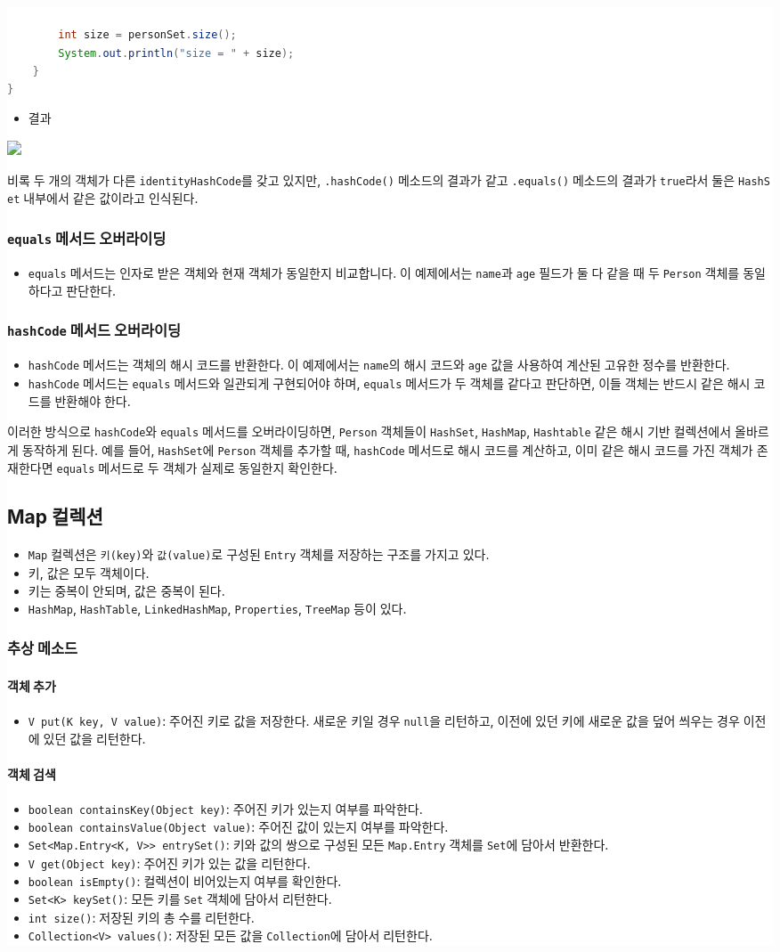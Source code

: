 ```java

        int size = personSet.size();
        System.out.println("size = " + size);
    }
}
```

* 결과

![](https://proxy-prod.omnivore-image-cache.app/0x0,sgPlXxHAikiQXXAw8eQycEtKOS3_pInNbyjj4F04uDNE/https://velog.velcdn.com/images%2Fjakeseo_me%2Fpost%2F1c2ec9aa-b5a7-4d04-94cd-d11e145031c2%2Fimage.png)

비록 두 개의 객체가 다른 `identityHashCode`를 갖고 있지만, `.hashCode()` 메소드의 결과가 같고 `.equals()` 메소드의 결과가 `true`라서 둘은 `HashSet` 내부에서 같은 값이라고 인식된다.

### `equals` 메서드 오버라이딩

* `equals` 메서드는 인자로 받은 객체와 현재 객체가 동일한지 비교합니다. 이 예제에서는 `name`과 `age` 필드가 둘 다 같을 때 두 `Person` 객체를 동일하다고 판단한다.

### `hashCode` 메서드 오버라이딩

* `hashCode` 메서드는 객체의 해시 코드를 반환한다. 이 예제에서는 `name`의 해시 코드와 `age` 값을 사용하여 계산된 고유한 정수를 반환한다.
* `hashCode` 메서드는 `equals` 메서드와 일관되게 구현되어야 하며, `equals` 메서드가 두 객체를 같다고 판단하면, 이들 객체는 반드시 같은 해시 코드를 반환해야 한다.

이러한 방식으로 `hashCode`와 `equals` 메서드를 오버라이딩하면, `Person` 객체들이 `HashSet`, `HashMap`, `Hashtable` 같은 해시 기반 컬렉션에서 올바르게 동작하게 된다. 예를 들어, `HashSet`에 `Person` 객체를 추가할 때, `hashCode` 메서드로 해시 코드를 계산하고, 이미 같은 해시 코드를 가진 객체가 존재한다면 `equals` 메서드로 두 객체가 실제로 동일한지 확인한다.



## Map 컬렉션

* `Map` 컬렉션은 `키(key)`와 `값(value)`로 구성된 `Entry` 객체를 저장하는 구조를 가지고 있다.
* 키, 값은 모두 객체이다.
* 키는 중복이 안되며, 값은 중복이 된다.
* `HashMap`, `HashTable`, `LinkedHashMap`, `Properties`, `TreeMap` 등이 있다.

### 추상 메소드

#### 객체 추가

* `V put(K key, V value)`: 주어진 키로 값을 저장한다. 새로운 키일 경우 `null`을 리턴하고, 이전에 있던 키에 새로운 값을 덮어 씌우는 경우 이전에 있던 값을 리턴한다.

#### 객체 검색

* `boolean containsKey(Object key)`: 주어진 키가 있는지 여부를 파악한다.
* `boolean containsValue(Object value)`: 주어진 값이 있는지 여부를 파악한다.
* `Set<Map.Entry<K, V>> entrySet()`: 키와 값의 쌍으로 구성된 모든 `Map.Entry` 객체를 `Set`에 담아서 반환한다.
* `V get(Object key)`: 주어진 키가 있는 값을 리턴한다.
* `boolean isEmpty()`: 컬렉션이 비어있는지 여부를 확인한다.
* `Set<K> keySet()`: 모든 키를 `Set` 객체에 담아서 리턴한다.
* `int size()`: 저장된 키의 총 수를 리턴한다.
* `Collection<V> values()`: 저장된 모든 값을 `Collection`에 담아서 리턴한다.
